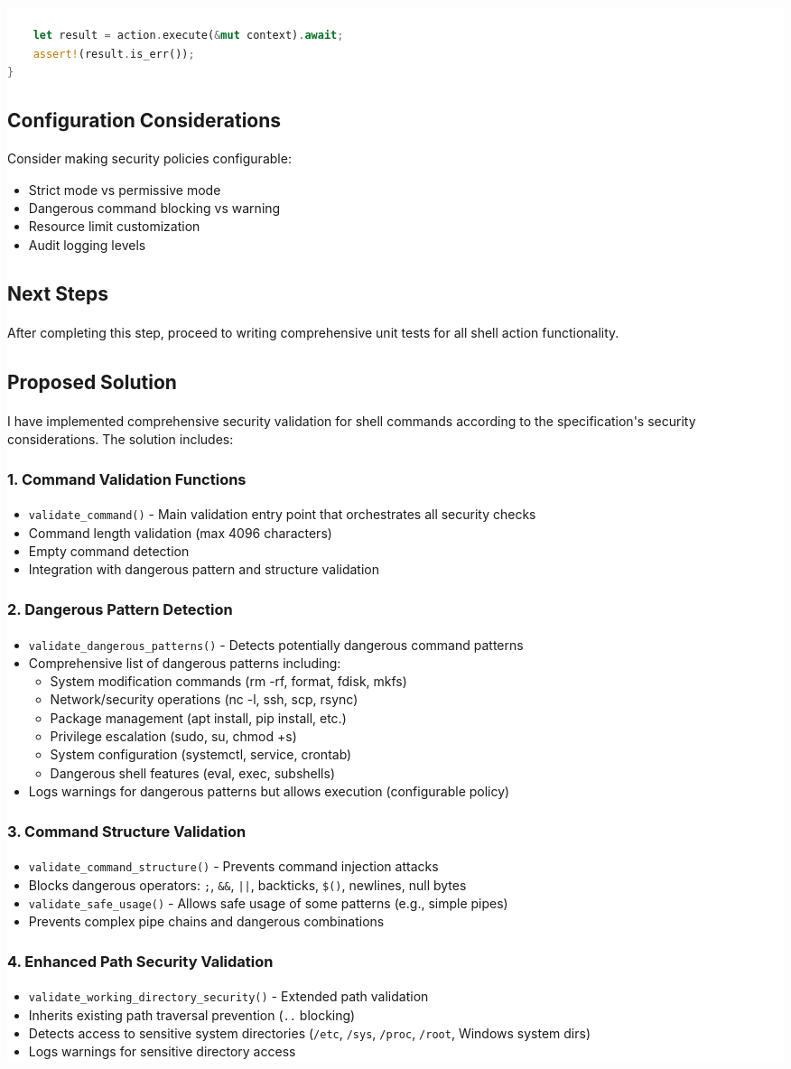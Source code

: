 ```rust
    
    let result = action.execute(&mut context).await;
    assert!(result.is_err());
}
```

## Configuration Considerations

Consider making security policies configurable:
- Strict mode vs permissive mode
- Dangerous command blocking vs warning
- Resource limit customization
- Audit logging levels

## Next Steps

After completing this step, proceed to writing comprehensive unit tests for all shell action functionality.

## Proposed Solution

I have implemented comprehensive security validation for shell commands according to the specification's security considerations. The solution includes:

### 1. Command Validation Functions
- `validate_command()` - Main validation entry point that orchestrates all security checks
- Command length validation (max 4096 characters)
- Empty command detection
- Integration with dangerous pattern and structure validation

### 2. Dangerous Pattern Detection
- `validate_dangerous_patterns()` - Detects potentially dangerous command patterns
- Comprehensive list of dangerous patterns including:
  - System modification commands (rm -rf, format, fdisk, mkfs)
  - Network/security operations (nc -l, ssh, scp, rsync)  
  - Package management (apt install, pip install, etc.)
  - Privilege escalation (sudo, su, chmod +s)
  - System configuration (systemctl, service, crontab)
  - Dangerous shell features (eval, exec, subshells)
- Logs warnings for dangerous patterns but allows execution (configurable policy)

### 3. Command Structure Validation
- `validate_command_structure()` - Prevents command injection attacks
- Blocks dangerous operators: `;`, `&&`, `||`, backticks, `$()`, newlines, null bytes
- `validate_safe_usage()` - Allows safe usage of some patterns (e.g., simple pipes)
- Prevents complex pipe chains and dangerous combinations

### 4. Enhanced Path Security Validation
- `validate_working_directory_security()` - Extended path validation
- Inherits existing path traversal prevention (`..` blocking)
- Detects access to sensitive system directories (`/etc`, `/sys`, `/proc`, `/root`, Windows system dirs)
- Logs warnings for sensitive directory access
